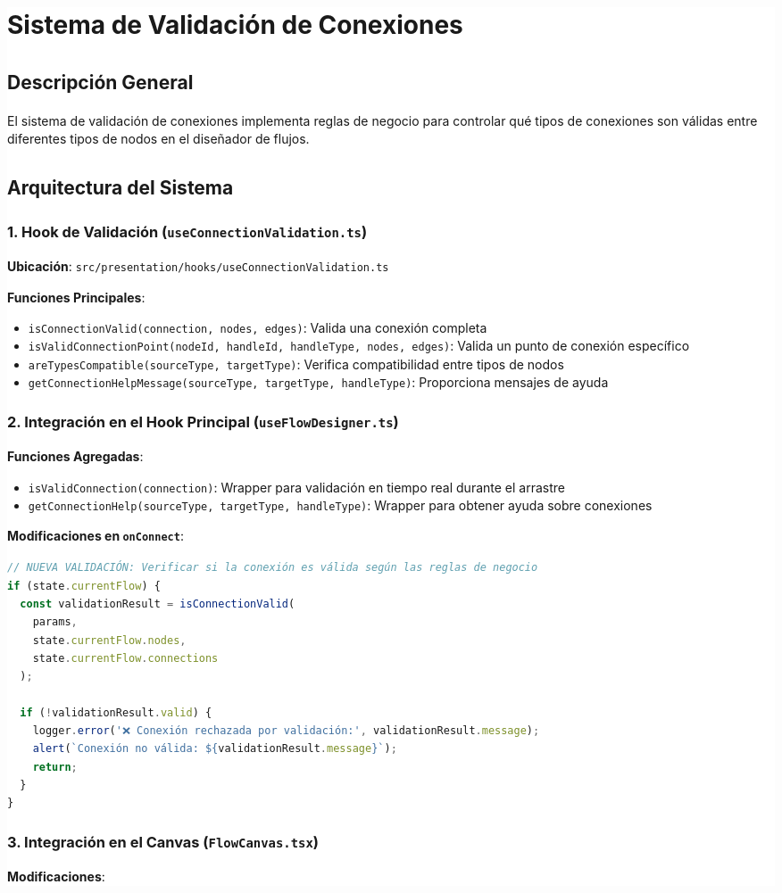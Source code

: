# Sistema de Validación de Conexiones

## Descripción General

El sistema de validación de conexiones implementa reglas de negocio para controlar qué tipos de conexiones son válidas entre diferentes tipos de nodos en el diseñador de flujos.

## Arquitectura del Sistema

### 1. Hook de Validación (`useConnectionValidation.ts`)

**Ubicación**: `src/presentation/hooks/useConnectionValidation.ts`

**Funciones Principales**:

- `isConnectionValid(connection, nodes, edges)`: Valida una conexión completa
- `isValidConnectionPoint(nodeId, handleId, handleType, nodes, edges)`: Valida un punto de conexión específico
- `areTypesCompatible(sourceType, targetType)`: Verifica compatibilidad entre tipos de nodos
- `getConnectionHelpMessage(sourceType, targetType, handleType)`: Proporciona mensajes de ayuda

### 2. Integración en el Hook Principal (`useFlowDesigner.ts`)

**Funciones Agregadas**:

- `isValidConnection(connection)`: Wrapper para validación en tiempo real durante el arrastre
- `getConnectionHelp(sourceType, targetType, handleType)`: Wrapper para obtener ayuda sobre conexiones

**Modificaciones en `onConnect`**:

```typescript
// NUEVA VALIDACIÓN: Verificar si la conexión es válida según las reglas de negocio
if (state.currentFlow) {
  const validationResult = isConnectionValid(
    params,
    state.currentFlow.nodes,
    state.currentFlow.connections
  );
  
  if (!validationResult.valid) {
    logger.error('❌ Conexión rechazada por validación:', validationResult.message);
    alert(`Conexión no válida: ${validationResult.message}`);
    return;
  }
}
```

### 3. Integración en el Canvas (`FlowCanvas.tsx`)

**Modificaciones**:

